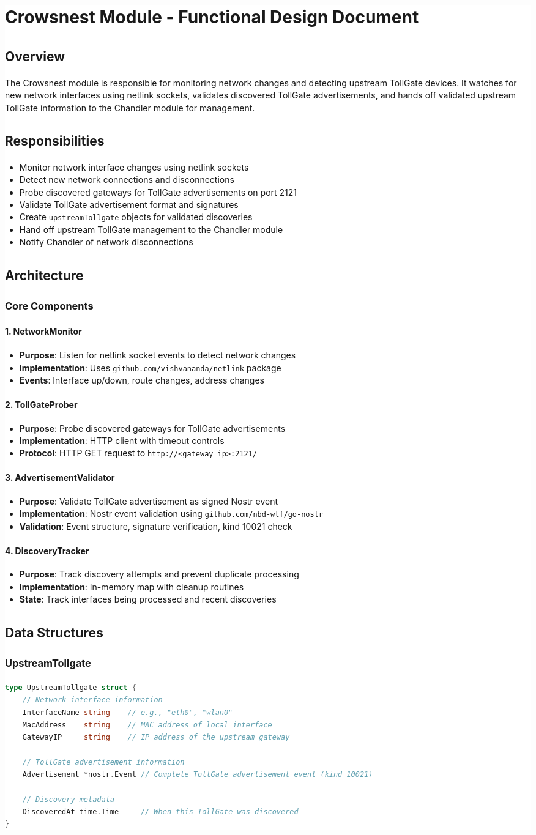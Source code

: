 # Crowsnest Module - Functional Design Document

## Overview

The Crowsnest module is responsible for monitoring network changes and detecting upstream TollGate devices. It watches for new network interfaces using netlink sockets, validates discovered TollGate advertisements, and hands off validated upstream TollGate information to the Chandler module for management.

## Responsibilities

- Monitor network interface changes using netlink sockets
- Detect new network connections and disconnections
- Probe discovered gateways for TollGate advertisements on port 2121
- Validate TollGate advertisement format and signatures
- Create `upstreamTollgate` objects for validated discoveries
- Hand off upstream TollGate management to the Chandler module
- Notify Chandler of network disconnections

## Architecture

### Core Components

#### 1. NetworkMonitor
- **Purpose**: Listen for netlink socket events to detect network changes
- **Implementation**: Uses `github.com/vishvananda/netlink` package
- **Events**: Interface up/down, route changes, address changes

#### 2. TollGateProber
- **Purpose**: Probe discovered gateways for TollGate advertisements
- **Implementation**: HTTP client with timeout controls
- **Protocol**: HTTP GET request to `http://<gateway_ip>:2121/`

#### 3. AdvertisementValidator
- **Purpose**: Validate TollGate advertisement as signed Nostr event
- **Implementation**: Nostr event validation using `github.com/nbd-wtf/go-nostr`
- **Validation**: Event structure, signature verification, kind 10021 check

#### 4. DiscoveryTracker
- **Purpose**: Track discovery attempts and prevent duplicate processing
- **Implementation**: In-memory map with cleanup routines
- **State**: Track interfaces being processed and recent discoveries

## Data Structures

### UpstreamTollgate
```go
type UpstreamTollgate struct {
    // Network interface information
    InterfaceName string    // e.g., "eth0", "wlan0"
    MacAddress    string    // MAC address of local interface
    GatewayIP     string    // IP address of the upstream gateway
    
    // TollGate advertisement information
    Advertisement *nostr.Event // Complete TollGate advertisement event (kind 10021)
    
    // Discovery metadata
    DiscoveredAt time.Time     // When this TollGate was discovered
}
```
